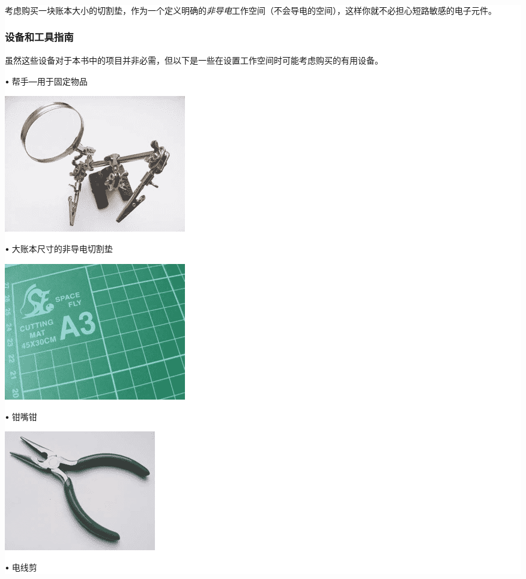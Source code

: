 考虑购买一块账本大小的切割垫，作为一个定义明确的*非导电*工作空间（不会导电的空间），这样你就不必担心短路敏感的电子元件。

### **设备和工具指南**

虽然这些设备对于本书中的项目并非必需，但以下是一些在设置工作空间时可能考虑购买的有用设备。

• 帮手—用于固定物品

![image](img/f0015-01.jpg)

• 大账本尺寸的非导电切割垫

![image](img/f0015-02.jpg)

• 钳嘴钳

![image](img/f0015-03.jpg)

• 电线剪
